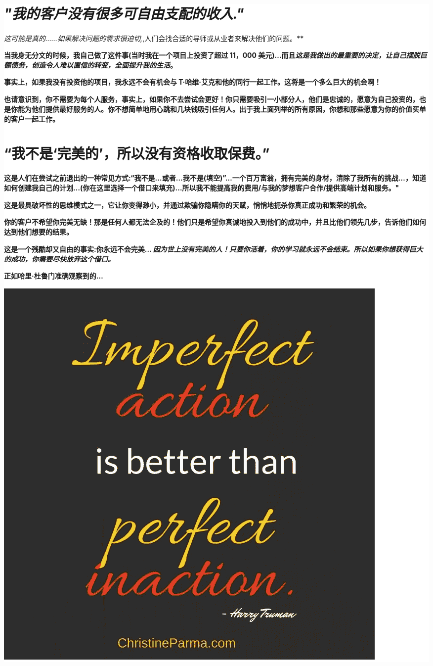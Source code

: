 # *"我的客户没有很多可自由支配的收入."*

*这可能是真的……如果解决问题的需求很迫切,*,人们会找合适的导师或从业者来解决他们的问题。**

**当我身无分文的时候，我自己做了这件事(当时我在一个项目上投资了超过 11，000 美元)…而且*这是我做出的最重要的决定，让自己摆脱巨额债务，创造令人难以置信的转变，全面提升我的生活*。**

**事实上，如果我没有投资他的项目，我永远不会有机会与 T·哈维·艾克和他的同行一起工作。这将是一个多么巨大的机会啊！**

**也请意识到，你不需要为每个人服务，事实上，如果你不去尝试会更好！你只需要吸引一小部分人，他们是忠诚的，愿意为自己投资的，也是你能为他们提供最好服务的人。你不想简单地用心跳和几块钱吸引任何人。出于我上面列举的所有原因，你想和那些愿意为你的价值买单的客户一起工作。**

# **“我不是‘完美的’，所以没有资格收取保费。”**

**这是人们在尝试之前退出的一种常见方式:“我不是…或者…我不是(填空)”…一个百万富翁，拥有完美的身材，清除了我所有的挑战…，知道如何创建我自己的计划…(你在这里选择一个借口来填充)…所以我不能提高我的费用/与我的梦想客户合作/提供高端计划和服务。"**

**这是最具破坏性的思维模式之一，它让你变得渺小，并通过欺骗你隐瞒你的天赋，悄悄地扼杀你真正成功和繁荣的机会。**

**你的客户不希望你完美无缺！那是任何人都无法企及的！他们只是希望你真诚地投入到他们的成功中，并且比他们领先几步，告诉他们如何达到他们想要的结果。**

**这是一个残酷却又自由的事实:你永远不会完美… *因为世上没有完美的人！只要你活着，你的学习就永远不会结束。所以如果你想获得巨大的成功，你需要尽快放弃这个借口。***

**正如哈里·杜鲁门准确观察到的…**

**![](img/2b6e190c2b58169ce579280a3c5337b6.png)**
